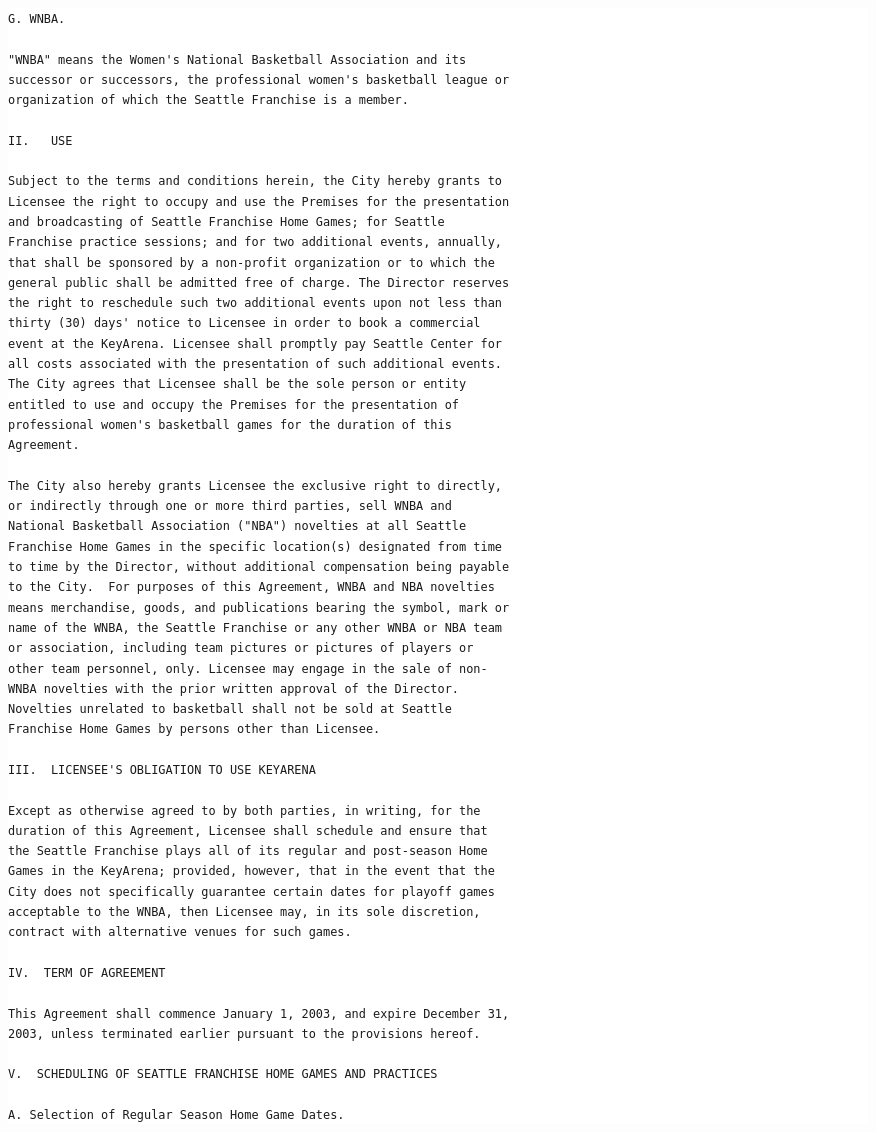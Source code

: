     G. WNBA.  
  
    "WNBA" means the Women's National Basketball Association and its  
    successor or successors, the professional women's basketball league or  
    organization of which the Seattle Franchise is a member.  
  
    II.   USE  
  
    Subject to the terms and conditions herein, the City hereby grants to  
    Licensee the right to occupy and use the Premises for the presentation  
    and broadcasting of Seattle Franchise Home Games; for Seattle  
    Franchise practice sessions; and for two additional events, annually,  
    that shall be sponsored by a non-profit organization or to which the  
    general public shall be admitted free of charge. The Director reserves  
    the right to reschedule such two additional events upon not less than  
    thirty (30) days' notice to Licensee in order to book a commercial  
    event at the KeyArena. Licensee shall promptly pay Seattle Center for  
    all costs associated with the presentation of such additional events.  
    The City agrees that Licensee shall be the sole person or entity  
    entitled to use and occupy the Premises for the presentation of  
    professional women's basketball games for the duration of this  
    Agreement.  
  
    The City also hereby grants Licensee the exclusive right to directly,  
    or indirectly through one or more third parties, sell WNBA and  
    National Basketball Association ("NBA") novelties at all Seattle  
    Franchise Home Games in the specific location(s) designated from time  
    to time by the Director, without additional compensation being payable  
    to the City.  For purposes of this Agreement, WNBA and NBA novelties  
    means merchandise, goods, and publications bearing the symbol, mark or  
    name of the WNBA, the Seattle Franchise or any other WNBA or NBA team  
    or association, including team pictures or pictures of players or  
    other team personnel, only. Licensee may engage in the sale of non-  
    WNBA novelties with the prior written approval of the Director.  
    Novelties unrelated to basketball shall not be sold at Seattle  
    Franchise Home Games by persons other than Licensee.  
  
    III.  LICENSEE'S OBLIGATION TO USE KEYARENA  
  
    Except as otherwise agreed to by both parties, in writing, for the  
    duration of this Agreement, Licensee shall schedule and ensure that  
    the Seattle Franchise plays all of its regular and post-season Home  
    Games in the KeyArena; provided, however, that in the event that the  
    City does not specifically guarantee certain dates for playoff games  
    acceptable to the WNBA, then Licensee may, in its sole discretion,  
    contract with alternative venues for such games.  
  
    IV.  TERM OF AGREEMENT  
  
    This Agreement shall commence January 1, 2003, and expire December 31,  
    2003, unless terminated earlier pursuant to the provisions hereof.  
  
    V.  SCHEDULING OF SEATTLE FRANCHISE HOME GAMES AND PRACTICES  
  
    A. Selection of Regular Season Home Game Dates.  
  